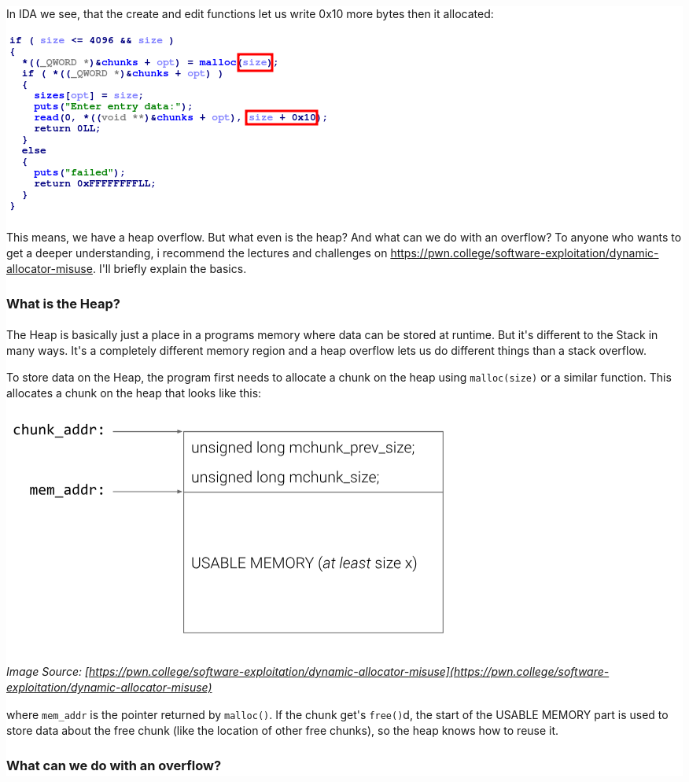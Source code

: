 In IDA we see, that the create and edit functions let us write 0x10 more bytes then it allocated:

![heap_overflow](images/heap_overflow.png)

This means, we have a heap overflow. But what even is the heap? And what can we do with an overflow? To anyone who wants to get a deeper understanding, i recommend the lectures and challenges on https://pwn.college/software-exploitation/dynamic-allocator-misuse. I'll briefly explain the basics.

### What is the Heap? 

The Heap is basically just a place in a programs memory where data can be stored at runtime. But it's different to the Stack in many ways. It's a completely different memory region and a heap overflow lets us do different things than a stack overflow. 

To store data on the Heap, the program first needs to allocate a chunk on the heap using `malloc(size)` or a similar function. This allocates a chunk on the heap that looks like this:

![malloc](images/malloc.png)

*Image Source: [https://pwn.college/software-exploitation/dynamic-allocator-misuse](https://pwn.college/software-exploitation/dynamic-allocator-misuse)*

where `mem_addr` is the pointer returned by `malloc()`. If the chunk get's `free()`d, the start of the USABLE MEMORY part is used to store data about the free chunk (like the location of other free chunks), so the heap knows how to reuse it.

### What can we do with an overflow?
